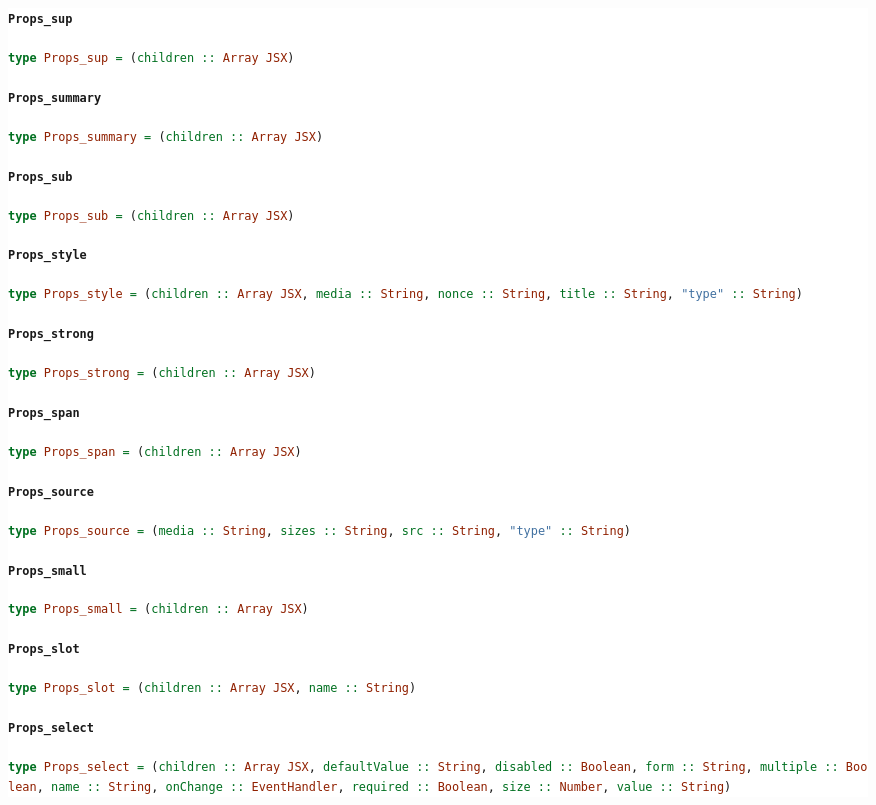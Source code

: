 #### `Props_sup`

``` purescript
type Props_sup = (children :: Array JSX)
```

#### `Props_summary`

``` purescript
type Props_summary = (children :: Array JSX)
```

#### `Props_sub`

``` purescript
type Props_sub = (children :: Array JSX)
```

#### `Props_style`

``` purescript
type Props_style = (children :: Array JSX, media :: String, nonce :: String, title :: String, "type" :: String)
```

#### `Props_strong`

``` purescript
type Props_strong = (children :: Array JSX)
```

#### `Props_span`

``` purescript
type Props_span = (children :: Array JSX)
```

#### `Props_source`

``` purescript
type Props_source = (media :: String, sizes :: String, src :: String, "type" :: String)
```

#### `Props_small`

``` purescript
type Props_small = (children :: Array JSX)
```

#### `Props_slot`

``` purescript
type Props_slot = (children :: Array JSX, name :: String)
```

#### `Props_select`

``` purescript
type Props_select = (children :: Array JSX, defaultValue :: String, disabled :: Boolean, form :: String, multiple :: Boolean, name :: String, onChange :: EventHandler, required :: Boolean, size :: Number, value :: String)
```
